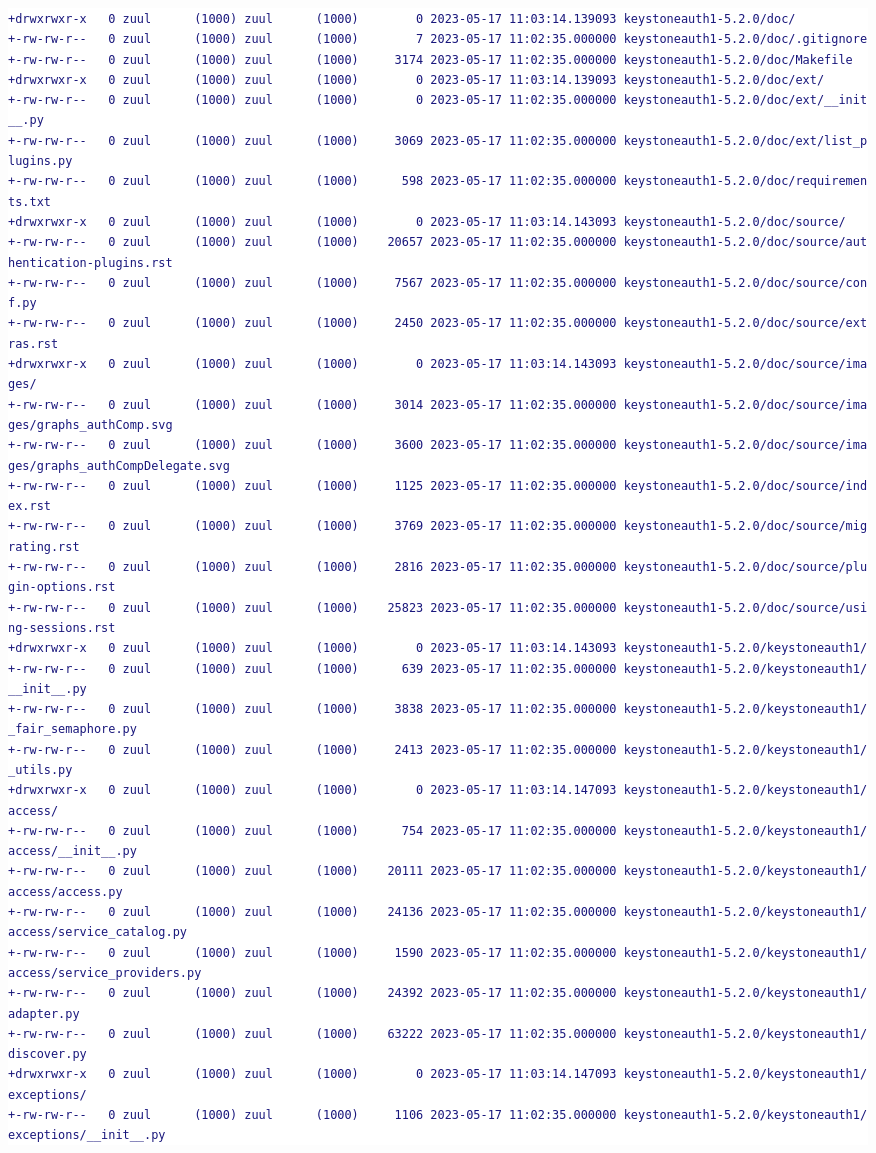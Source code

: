 ```diff
+drwxrwxr-x   0 zuul      (1000) zuul      (1000)        0 2023-05-17 11:03:14.139093 keystoneauth1-5.2.0/doc/
+-rw-rw-r--   0 zuul      (1000) zuul      (1000)        7 2023-05-17 11:02:35.000000 keystoneauth1-5.2.0/doc/.gitignore
+-rw-rw-r--   0 zuul      (1000) zuul      (1000)     3174 2023-05-17 11:02:35.000000 keystoneauth1-5.2.0/doc/Makefile
+drwxrwxr-x   0 zuul      (1000) zuul      (1000)        0 2023-05-17 11:03:14.139093 keystoneauth1-5.2.0/doc/ext/
+-rw-rw-r--   0 zuul      (1000) zuul      (1000)        0 2023-05-17 11:02:35.000000 keystoneauth1-5.2.0/doc/ext/__init__.py
+-rw-rw-r--   0 zuul      (1000) zuul      (1000)     3069 2023-05-17 11:02:35.000000 keystoneauth1-5.2.0/doc/ext/list_plugins.py
+-rw-rw-r--   0 zuul      (1000) zuul      (1000)      598 2023-05-17 11:02:35.000000 keystoneauth1-5.2.0/doc/requirements.txt
+drwxrwxr-x   0 zuul      (1000) zuul      (1000)        0 2023-05-17 11:03:14.143093 keystoneauth1-5.2.0/doc/source/
+-rw-rw-r--   0 zuul      (1000) zuul      (1000)    20657 2023-05-17 11:02:35.000000 keystoneauth1-5.2.0/doc/source/authentication-plugins.rst
+-rw-rw-r--   0 zuul      (1000) zuul      (1000)     7567 2023-05-17 11:02:35.000000 keystoneauth1-5.2.0/doc/source/conf.py
+-rw-rw-r--   0 zuul      (1000) zuul      (1000)     2450 2023-05-17 11:02:35.000000 keystoneauth1-5.2.0/doc/source/extras.rst
+drwxrwxr-x   0 zuul      (1000) zuul      (1000)        0 2023-05-17 11:03:14.143093 keystoneauth1-5.2.0/doc/source/images/
+-rw-rw-r--   0 zuul      (1000) zuul      (1000)     3014 2023-05-17 11:02:35.000000 keystoneauth1-5.2.0/doc/source/images/graphs_authComp.svg
+-rw-rw-r--   0 zuul      (1000) zuul      (1000)     3600 2023-05-17 11:02:35.000000 keystoneauth1-5.2.0/doc/source/images/graphs_authCompDelegate.svg
+-rw-rw-r--   0 zuul      (1000) zuul      (1000)     1125 2023-05-17 11:02:35.000000 keystoneauth1-5.2.0/doc/source/index.rst
+-rw-rw-r--   0 zuul      (1000) zuul      (1000)     3769 2023-05-17 11:02:35.000000 keystoneauth1-5.2.0/doc/source/migrating.rst
+-rw-rw-r--   0 zuul      (1000) zuul      (1000)     2816 2023-05-17 11:02:35.000000 keystoneauth1-5.2.0/doc/source/plugin-options.rst
+-rw-rw-r--   0 zuul      (1000) zuul      (1000)    25823 2023-05-17 11:02:35.000000 keystoneauth1-5.2.0/doc/source/using-sessions.rst
+drwxrwxr-x   0 zuul      (1000) zuul      (1000)        0 2023-05-17 11:03:14.143093 keystoneauth1-5.2.0/keystoneauth1/
+-rw-rw-r--   0 zuul      (1000) zuul      (1000)      639 2023-05-17 11:02:35.000000 keystoneauth1-5.2.0/keystoneauth1/__init__.py
+-rw-rw-r--   0 zuul      (1000) zuul      (1000)     3838 2023-05-17 11:02:35.000000 keystoneauth1-5.2.0/keystoneauth1/_fair_semaphore.py
+-rw-rw-r--   0 zuul      (1000) zuul      (1000)     2413 2023-05-17 11:02:35.000000 keystoneauth1-5.2.0/keystoneauth1/_utils.py
+drwxrwxr-x   0 zuul      (1000) zuul      (1000)        0 2023-05-17 11:03:14.147093 keystoneauth1-5.2.0/keystoneauth1/access/
+-rw-rw-r--   0 zuul      (1000) zuul      (1000)      754 2023-05-17 11:02:35.000000 keystoneauth1-5.2.0/keystoneauth1/access/__init__.py
+-rw-rw-r--   0 zuul      (1000) zuul      (1000)    20111 2023-05-17 11:02:35.000000 keystoneauth1-5.2.0/keystoneauth1/access/access.py
+-rw-rw-r--   0 zuul      (1000) zuul      (1000)    24136 2023-05-17 11:02:35.000000 keystoneauth1-5.2.0/keystoneauth1/access/service_catalog.py
+-rw-rw-r--   0 zuul      (1000) zuul      (1000)     1590 2023-05-17 11:02:35.000000 keystoneauth1-5.2.0/keystoneauth1/access/service_providers.py
+-rw-rw-r--   0 zuul      (1000) zuul      (1000)    24392 2023-05-17 11:02:35.000000 keystoneauth1-5.2.0/keystoneauth1/adapter.py
+-rw-rw-r--   0 zuul      (1000) zuul      (1000)    63222 2023-05-17 11:02:35.000000 keystoneauth1-5.2.0/keystoneauth1/discover.py
+drwxrwxr-x   0 zuul      (1000) zuul      (1000)        0 2023-05-17 11:03:14.147093 keystoneauth1-5.2.0/keystoneauth1/exceptions/
+-rw-rw-r--   0 zuul      (1000) zuul      (1000)     1106 2023-05-17 11:02:35.000000 keystoneauth1-5.2.0/keystoneauth1/exceptions/__init__.py
```